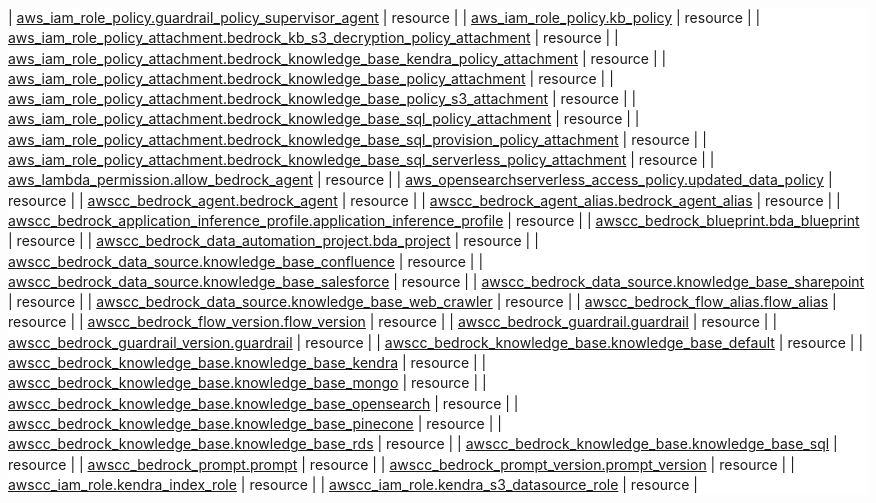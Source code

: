 | [aws_iam_role_policy.guardrail_policy_supervisor_agent](https://registry.terraform.io/providers/hashicorp/aws/latest/docs/resources/iam_role_policy) | resource |
| [aws_iam_role_policy.kb_policy](https://registry.terraform.io/providers/hashicorp/aws/latest/docs/resources/iam_role_policy) | resource |
| [aws_iam_role_policy_attachment.bedrock_kb_s3_decryption_policy_attachment](https://registry.terraform.io/providers/hashicorp/aws/latest/docs/resources/iam_role_policy_attachment) | resource |
| [aws_iam_role_policy_attachment.bedrock_knowledge_base_kendra_policy_attachment](https://registry.terraform.io/providers/hashicorp/aws/latest/docs/resources/iam_role_policy_attachment) | resource |
| [aws_iam_role_policy_attachment.bedrock_knowledge_base_policy_attachment](https://registry.terraform.io/providers/hashicorp/aws/latest/docs/resources/iam_role_policy_attachment) | resource |
| [aws_iam_role_policy_attachment.bedrock_knowledge_base_policy_s3_attachment](https://registry.terraform.io/providers/hashicorp/aws/latest/docs/resources/iam_role_policy_attachment) | resource |
| [aws_iam_role_policy_attachment.bedrock_knowledge_base_sql_policy_attachment](https://registry.terraform.io/providers/hashicorp/aws/latest/docs/resources/iam_role_policy_attachment) | resource |
| [aws_iam_role_policy_attachment.bedrock_knowledge_base_sql_provision_policy_attachment](https://registry.terraform.io/providers/hashicorp/aws/latest/docs/resources/iam_role_policy_attachment) | resource |
| [aws_iam_role_policy_attachment.bedrock_knowledge_base_sql_serverless_policy_attachment](https://registry.terraform.io/providers/hashicorp/aws/latest/docs/resources/iam_role_policy_attachment) | resource |
| [aws_lambda_permission.allow_bedrock_agent](https://registry.terraform.io/providers/hashicorp/aws/latest/docs/resources/lambda_permission) | resource |
| [aws_opensearchserverless_access_policy.updated_data_policy](https://registry.terraform.io/providers/hashicorp/aws/latest/docs/resources/opensearchserverless_access_policy) | resource |
| [awscc_bedrock_agent.bedrock_agent](https://registry.terraform.io/providers/hashicorp/awscc/latest/docs/resources/bedrock_agent) | resource |
| [awscc_bedrock_agent_alias.bedrock_agent_alias](https://registry.terraform.io/providers/hashicorp/awscc/latest/docs/resources/bedrock_agent_alias) | resource |
| [awscc_bedrock_application_inference_profile.application_inference_profile](https://registry.terraform.io/providers/hashicorp/awscc/latest/docs/resources/bedrock_application_inference_profile) | resource |
| [awscc_bedrock_blueprint.bda_blueprint](https://registry.terraform.io/providers/hashicorp/awscc/latest/docs/resources/bedrock_blueprint) | resource |
| [awscc_bedrock_data_automation_project.bda_project](https://registry.terraform.io/providers/hashicorp/awscc/latest/docs/resources/bedrock_data_automation_project) | resource |
| [awscc_bedrock_data_source.knowledge_base_confluence](https://registry.terraform.io/providers/hashicorp/awscc/latest/docs/resources/bedrock_data_source) | resource |
| [awscc_bedrock_data_source.knowledge_base_salesforce](https://registry.terraform.io/providers/hashicorp/awscc/latest/docs/resources/bedrock_data_source) | resource |
| [awscc_bedrock_data_source.knowledge_base_sharepoint](https://registry.terraform.io/providers/hashicorp/awscc/latest/docs/resources/bedrock_data_source) | resource |
| [awscc_bedrock_data_source.knowledge_base_web_crawler](https://registry.terraform.io/providers/hashicorp/awscc/latest/docs/resources/bedrock_data_source) | resource |
| [awscc_bedrock_flow_alias.flow_alias](https://registry.terraform.io/providers/hashicorp/awscc/latest/docs/resources/bedrock_flow_alias) | resource |
| [awscc_bedrock_flow_version.flow_version](https://registry.terraform.io/providers/hashicorp/awscc/latest/docs/resources/bedrock_flow_version) | resource |
| [awscc_bedrock_guardrail.guardrail](https://registry.terraform.io/providers/hashicorp/awscc/latest/docs/resources/bedrock_guardrail) | resource |
| [awscc_bedrock_guardrail_version.guardrail](https://registry.terraform.io/providers/hashicorp/awscc/latest/docs/resources/bedrock_guardrail_version) | resource |
| [awscc_bedrock_knowledge_base.knowledge_base_default](https://registry.terraform.io/providers/hashicorp/awscc/latest/docs/resources/bedrock_knowledge_base) | resource |
| [awscc_bedrock_knowledge_base.knowledge_base_kendra](https://registry.terraform.io/providers/hashicorp/awscc/latest/docs/resources/bedrock_knowledge_base) | resource |
| [awscc_bedrock_knowledge_base.knowledge_base_mongo](https://registry.terraform.io/providers/hashicorp/awscc/latest/docs/resources/bedrock_knowledge_base) | resource |
| [awscc_bedrock_knowledge_base.knowledge_base_opensearch](https://registry.terraform.io/providers/hashicorp/awscc/latest/docs/resources/bedrock_knowledge_base) | resource |
| [awscc_bedrock_knowledge_base.knowledge_base_pinecone](https://registry.terraform.io/providers/hashicorp/awscc/latest/docs/resources/bedrock_knowledge_base) | resource |
| [awscc_bedrock_knowledge_base.knowledge_base_rds](https://registry.terraform.io/providers/hashicorp/awscc/latest/docs/resources/bedrock_knowledge_base) | resource |
| [awscc_bedrock_knowledge_base.knowledge_base_sql](https://registry.terraform.io/providers/hashicorp/awscc/latest/docs/resources/bedrock_knowledge_base) | resource |
| [awscc_bedrock_prompt.prompt](https://registry.terraform.io/providers/hashicorp/awscc/latest/docs/resources/bedrock_prompt) | resource |
| [awscc_bedrock_prompt_version.prompt_version](https://registry.terraform.io/providers/hashicorp/awscc/latest/docs/resources/bedrock_prompt_version) | resource |
| [awscc_iam_role.kendra_index_role](https://registry.terraform.io/providers/hashicorp/awscc/latest/docs/resources/iam_role) | resource |
| [awscc_iam_role.kendra_s3_datasource_role](https://registry.terraform.io/providers/hashicorp/awscc/latest/docs/resources/iam_role) | resource |